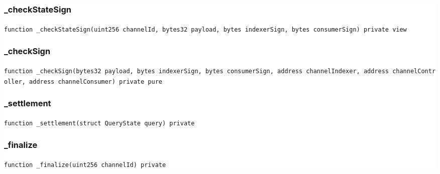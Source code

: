 ### _checkStateSign

```solidity
function _checkStateSign(uint256 channelId, bytes32 payload, bytes indexerSign, bytes consumerSign) private view
```

### _checkSign

```solidity
function _checkSign(bytes32 payload, bytes indexerSign, bytes consumerSign, address channelIndexer, address channelController, address channelConsumer) private pure
```

### _settlement

```solidity
function _settlement(struct QueryState query) private
```

### _finalize

```solidity
function _finalize(uint256 channelId) private
```

